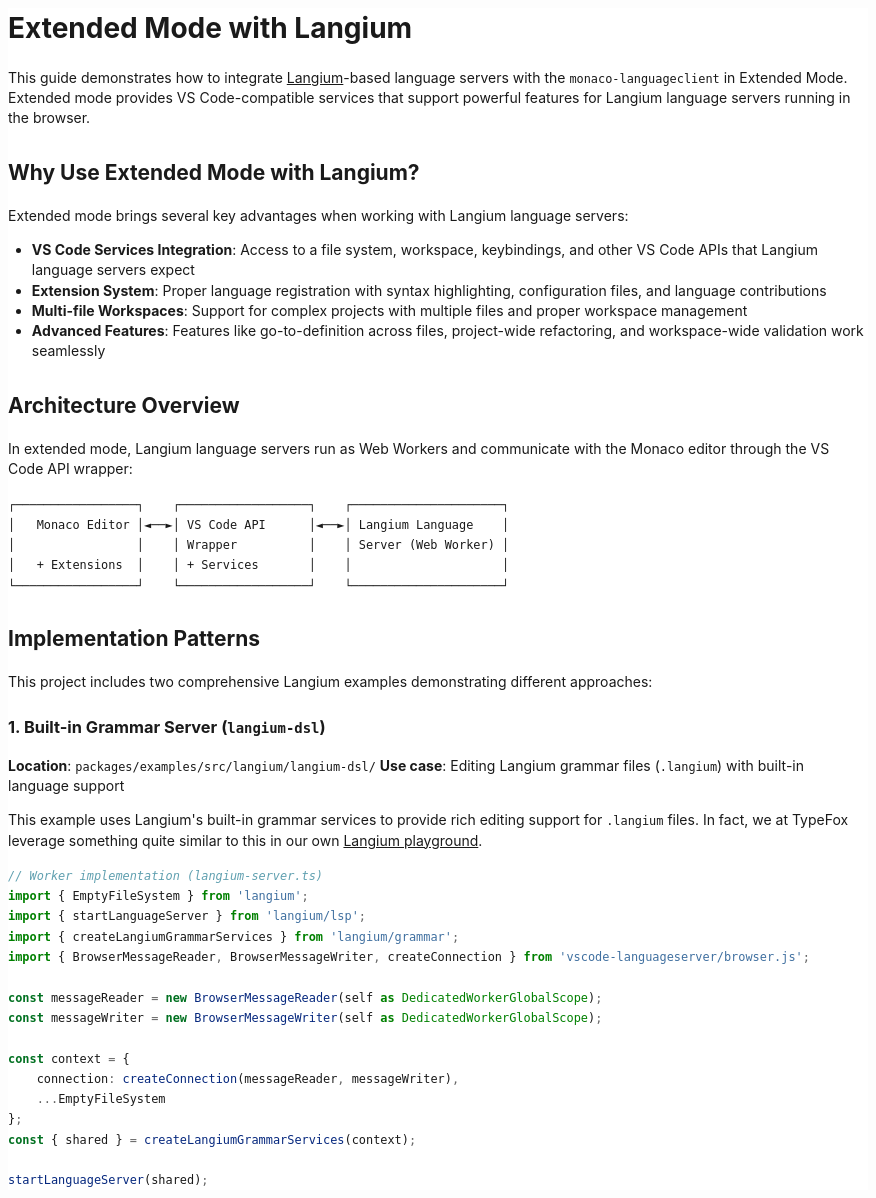 # Extended Mode with Langium

This guide demonstrates how to integrate [Langium](https://langium.org/)-based language servers with the `monaco-languageclient` in Extended Mode. Extended mode provides VS Code-compatible services that support powerful features for Langium language servers running in the browser.

## Why Use Extended Mode with Langium?

Extended mode brings several key advantages when working with Langium language servers:

- **VS Code Services Integration**: Access to a file system, workspace, keybindings, and other VS Code APIs that Langium language servers expect
- **Extension System**: Proper language registration with syntax highlighting, configuration files, and language contributions
- **Multi-file Workspaces**: Support for complex projects with multiple files and proper workspace management
- **Advanced Features**: Features like go-to-definition across files, project-wide refactoring, and workspace-wide validation work seamlessly

## Architecture Overview

In extended mode, Langium language servers run as Web Workers and communicate with the Monaco editor through the VS Code API wrapper:

```
┌─────────────────┐    ┌──────────────────┐    ┌─────────────────────┐
│   Monaco Editor │◄──►│ VS Code API      │◄──►│ Langium Language    │
│                 │    │ Wrapper          │    │ Server (Web Worker) │
│   + Extensions  │    │ + Services       │    │                     │
└─────────────────┘    └──────────────────┘    └─────────────────────┘
```

## Implementation Patterns

This project includes two comprehensive Langium examples demonstrating different approaches:

### 1. Built-in Grammar Server (`langium-dsl`)

**Location**: `packages/examples/src/langium/langium-dsl/`
**Use case**: Editing Langium grammar files (`.langium`) with built-in language support

This example uses Langium's built-in grammar services to provide rich editing support for `.langium` files. In fact, we at TypeFox leverage something quite similar to this in our own [Langium playground](https://langium.org/playground).

```typescript
// Worker implementation (langium-server.ts)
import { EmptyFileSystem } from 'langium';
import { startLanguageServer } from 'langium/lsp';
import { createLangiumGrammarServices } from 'langium/grammar';
import { BrowserMessageReader, BrowserMessageWriter, createConnection } from 'vscode-languageserver/browser.js';

const messageReader = new BrowserMessageReader(self as DedicatedWorkerGlobalScope);
const messageWriter = new BrowserMessageWriter(self as DedicatedWorkerGlobalScope);

const context = {
    connection: createConnection(messageReader, messageWriter),
    ...EmptyFileSystem
};
const { shared } = createLangiumGrammarServices(context);

startLanguageServer(shared);
```
